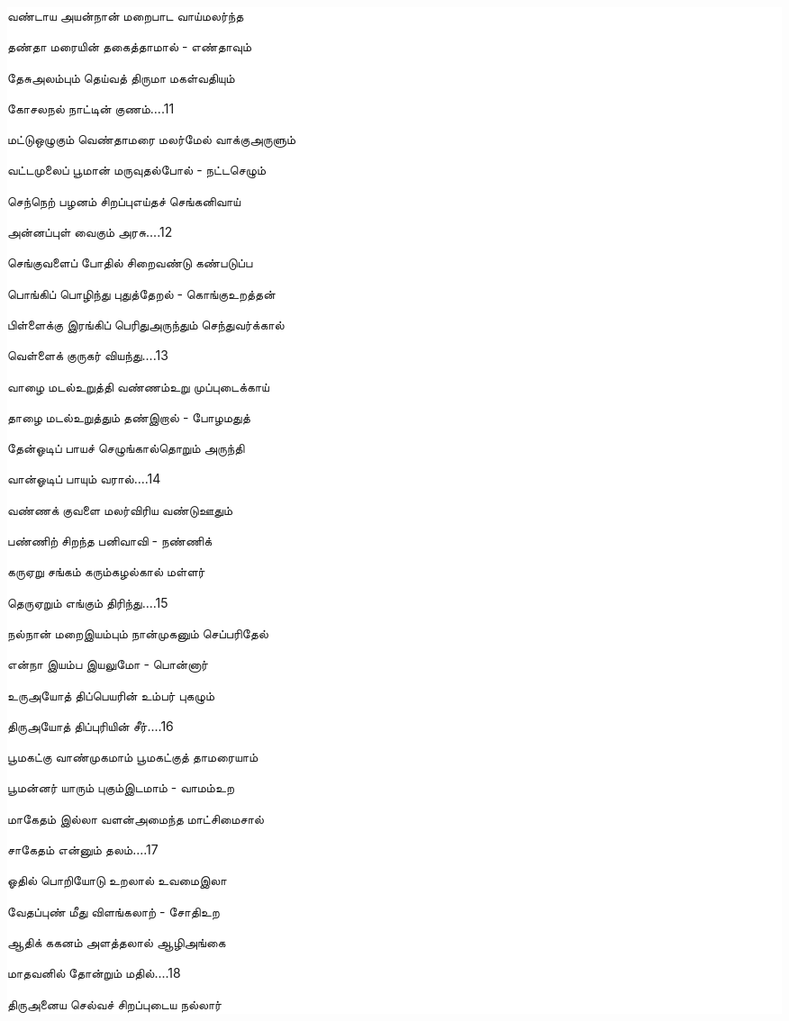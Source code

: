 வண்டாய அயன்நான் மறைபாட வாய்மலர்ந்த  

தண்தா மரையின் தகைத்தாமால் - எண்தாவும்  

தேசுஅலம்பும் தெய்வத் திருமா மகள்வதியும்  

கோசலநல் நாட்டின் குணம்....11  

மட்டுஒழுகும் வெண்தாமரை மலர்மேல் வாக்குஅருளும்  

வட்டமுலைப் பூமான் மருவுதல்போல் - நட்டசெழும்  

செந்நெற் பழனம் சிறப்புஎய்தச் செங்கனிவாய்  

அன்னப்புள் வைகும் அரசு....12  

செங்குவளைப் போதில் சிறைவண்டு கண்படுப்ப  

பொங்கிப் பொழிந்து புதுத்தேறல் - கொங்குஉறத்தன்  

பிள்ளைக்கு இரங்கிப் பெரிதுஅருந்தும் செந்துவர்க்கால்  

வெள்ளைக் குருகர் வியந்து....13  

வாழை மடல்உறுத்தி வண்ணம்உறு முப்புடைக்காய்  

தாழை மடல்உறுத்தும் தண்இறால் - போழமதுத்  

தேன்ஓடிப் பாயச் செழுங்கால்தொறும் அருந்தி  

வான்ஓடிப் பாயும் வரால்....14  

வண்ணக் குவளை மலர்விரிய வண்டுஊதும்  

பண்ணிற் சிறந்த பனிவாவி - நண்ணிக்  

கருஏறு சங்கம் கரும்கழல்கால் மள்ளர்  

தெருஏறும் எங்கும் திரிந்து....15  

நல்நான் மறைஇயம்பும் நான்முகனும் செப்பரிதேல்  

என்நா இயம்ப இயலுமோ - பொன்னார்  

உருஅயோத் திப்பெயரின் உம்பர் புகழும்  

திருஅயோத் திப்புரியின் சீர்....16  

பூமகட்கு வாண்முகமாம் பூமகட்குத் தாமரையாம்  

பூமன்னர் யாரும் புகும்இடமாம் - வாமம்உற  

மாகேதம் இல்லா வளன்அமைந்த மாட்சிமைசால்  

சாகேதம் என்னும் தலம்....17  

ஓதில் பொறியோடு உறலால் உவமைஇலா  

வேதப்புண் மீது விளங்கலாற் - சோதிஉற  

ஆதிக் ககனம் அளத்தலால் ஆழிஅங்கை  

மாதவனில் தோன்றும் மதில்....18  

திருஅனைய செல்வச் சிறப்புடைய நல்லார்  
